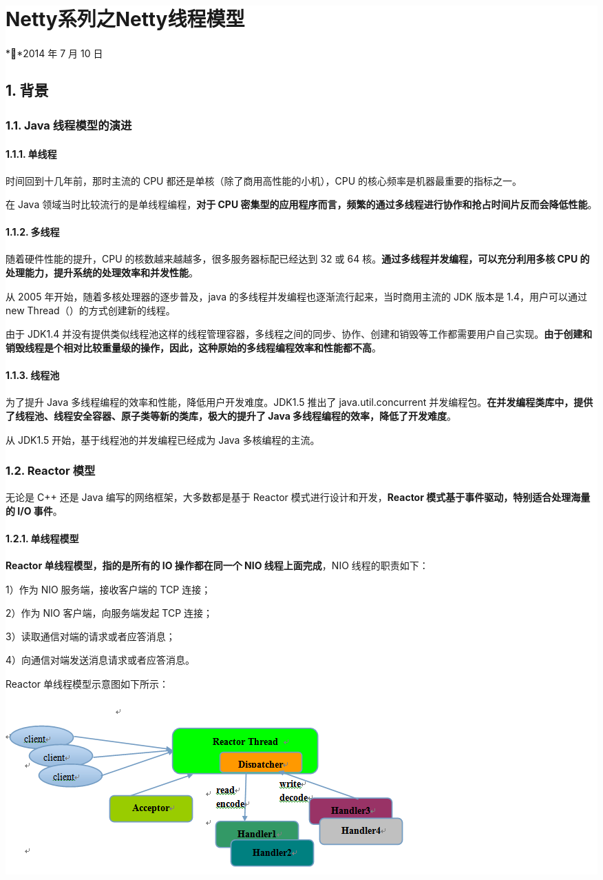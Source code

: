 # Netty系列之Netty线程模型

**2014 年 7 月 10 日

## 1. 背景

### 1.1. Java 线程模型的演进

#### 1.1.1. 单线程

时间回到十几年前，那时主流的 CPU 都还是单核（除了商用高性能的小机），CPU 的核心频率是机器最重要的指标之一。

在 Java 领域当时比较流行的是单线程编程，**对于 CPU 密集型的应用程序而言，频繁的通过多线程进行协作和抢占时间片反而会降低性能**。

#### 1.1.2. 多线程

随着硬件性能的提升，CPU 的核数越来越越多，很多服务器标配已经达到 32 或 64 核。**通过多线程并发编程，可以充分利用多核 CPU 的处理能力，提升系统的处理效率和并发性能**。

从 2005 年开始，随着多核处理器的逐步普及，java 的多线程并发编程也逐渐流行起来，当时商用主流的 JDK 版本是 1.4，用户可以通过 new Thread（）的方式创建新的线程。

由于 JDK1.4 并没有提供类似线程池这样的线程管理容器，多线程之间的同步、协作、创建和销毁等工作都需要用户自己实现。**由于创建和销毁线程是个相对比较重量级的操作，因此，这种原始的多线程编程效率和性能都不高**。

#### 1.1.3. 线程池

为了提升 Java 多线程编程的效率和性能，降低用户开发难度。JDK1.5 推出了 java.util.concurrent 并发编程包。**在并发编程类库中，提供了线程池、线程安全容器、原子类等新的类库，极大的提升了 Java 多线程编程的效率，降低了开发难度**。

从 JDK1.5 开始，基于线程池的并发编程已经成为 Java 多核编程的主流。

### 1.2. Reactor 模型

无论是 C++ 还是 Java 编写的网络框架，大多数都是基于 Reactor 模式进行设计和开发，**Reactor 模式基于事件驱动，特别适合处理海量的 I/O 事件**。

#### 1.2.1. 单线程模型

**Reactor 单线程模型，指的是所有的 IO 操作都在同一个 NIO 线程上面完成**，NIO 线程的职责如下：

1）作为 NIO 服务端，接收客户端的 TCP 连接；

2）作为 NIO 客户端，向服务端发起 TCP 连接；

3）读取通信对端的请求或者应答消息；

4）向通信对端发送消息请求或者应答消息。

Reactor 单线程模型示意图如下所示：

![img](images/Reactor单线程模型.png)

